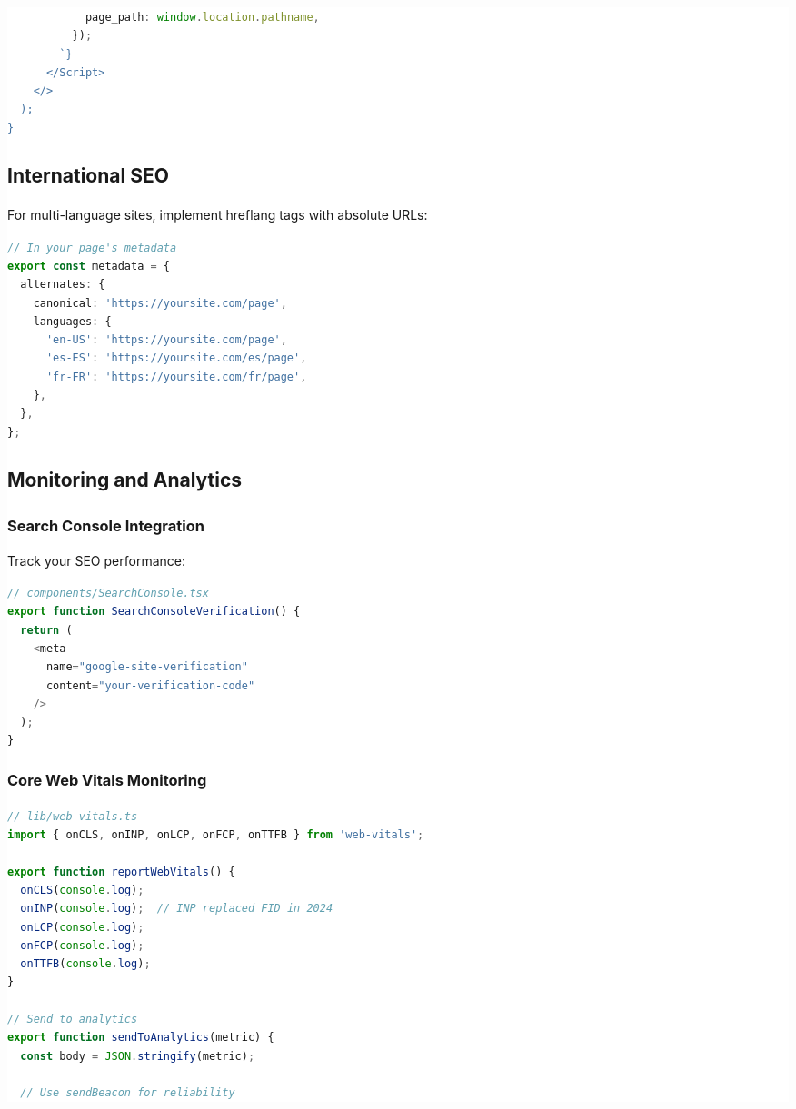 ```typescript
            page_path: window.location.pathname,
          });
        `}
      </Script>
    </>
  );
}
```

## International SEO

For multi-language sites, implement hreflang tags with absolute URLs:

```typescript
// In your page's metadata
export const metadata = {
  alternates: {
    canonical: 'https://yoursite.com/page',
    languages: {
      'en-US': 'https://yoursite.com/page',
      'es-ES': 'https://yoursite.com/es/page',
      'fr-FR': 'https://yoursite.com/fr/page',
    },
  },
};
```

## Monitoring and Analytics

### Search Console Integration

Track your SEO performance:

```typescript
// components/SearchConsole.tsx
export function SearchConsoleVerification() {
  return (
    <meta
      name="google-site-verification"
      content="your-verification-code"
    />
  );
}
```

### Core Web Vitals Monitoring

```typescript
// lib/web-vitals.ts
import { onCLS, onINP, onLCP, onFCP, onTTFB } from 'web-vitals';

export function reportWebVitals() {
  onCLS(console.log);
  onINP(console.log);  // INP replaced FID in 2024
  onLCP(console.log);
  onFCP(console.log);
  onTTFB(console.log);
}

// Send to analytics
export function sendToAnalytics(metric) {
  const body = JSON.stringify(metric);

  // Use sendBeacon for reliability
```